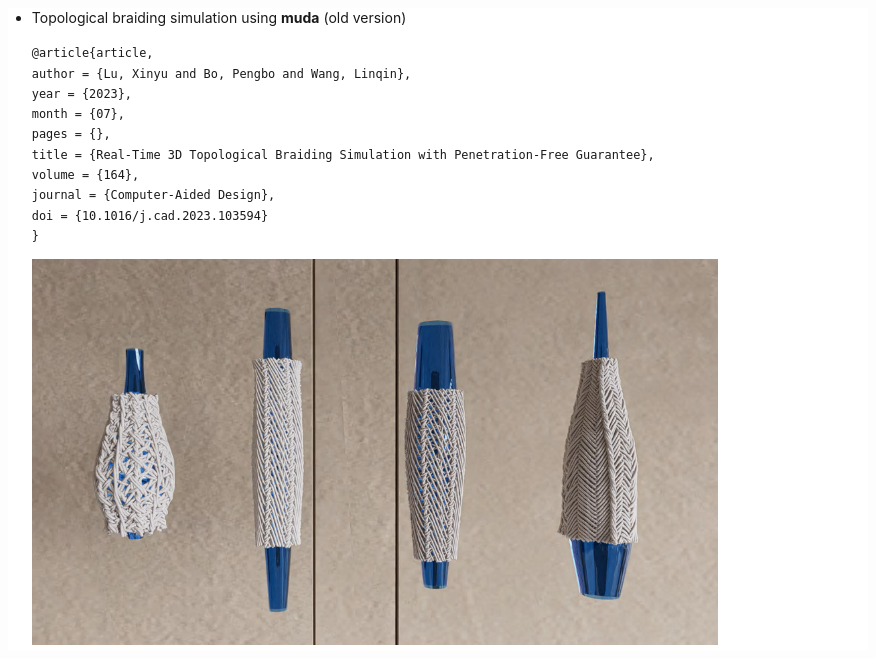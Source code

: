 - Topological braiding simulation using **muda** (old version)

  ```latex
  @article{article,
  author = {Lu, Xinyu and Bo, Pengbo and Wang, Linqin},
  year = {2023},
  month = {07},
  pages = {},
  title = {Real-Time 3D Topological Braiding Simulation with Penetration-Free Guarantee},
  volume = {164},
  journal = {Computer-Aided Design},
  doi = {10.1016/j.cad.2023.103594}
  }
  ```

  <img src="./img/braiding.png" alt="braiding" style="zoom:67%;" />

  















